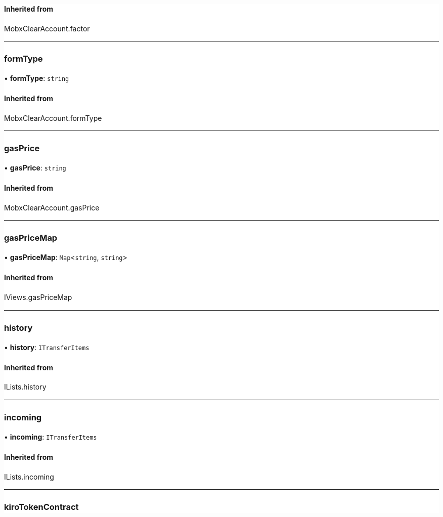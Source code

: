 #### Inherited from

MobxClearAccount.factor

___

### formType

• **formType**: `string`

#### Inherited from

MobxClearAccount.formType

___

### gasPrice

• **gasPrice**: `string`

#### Inherited from

MobxClearAccount.gasPrice

___

### gasPriceMap

• **gasPriceMap**: `Map`<`string`, `string`\>

#### Inherited from

IViews.gasPriceMap

___

### history

• **history**: `ITransferItems`

#### Inherited from

ILists.history

___

### incoming

• **incoming**: `ITransferItems`

#### Inherited from

ILists.incoming

___

### kiroTokenContract

